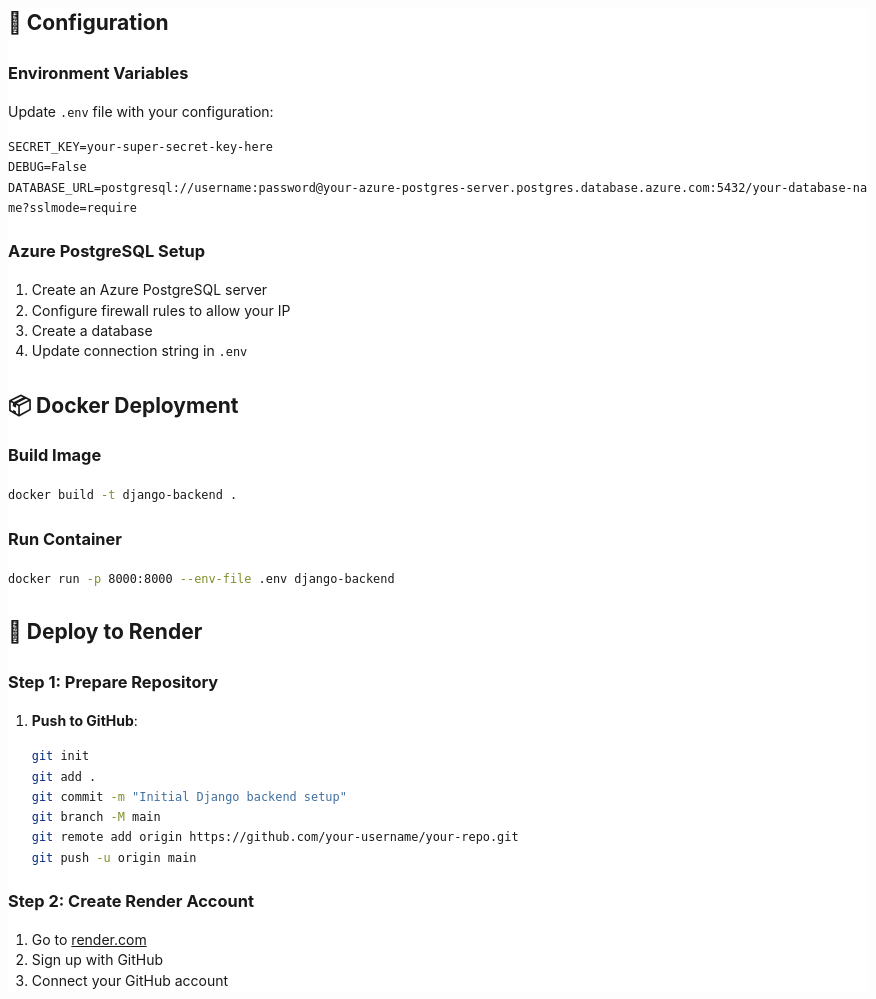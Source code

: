 ## 🔧 Configuration

### Environment Variables

Update `.env` file with your configuration:

```env
SECRET_KEY=your-super-secret-key-here
DEBUG=False
DATABASE_URL=postgresql://username:password@your-azure-postgres-server.postgres.database.azure.com:5432/your-database-name?sslmode=require
```

### Azure PostgreSQL Setup

1. Create an Azure PostgreSQL server
2. Configure firewall rules to allow your IP
3. Create a database
4. Update connection string in `.env`

## 📦 Docker Deployment

### Build Image

```bash
docker build -t django-backend .
```

### Run Container

```bash
docker run -p 8000:8000 --env-file .env django-backend
```

## 🚀 Deploy to Render

### Step 1: Prepare Repository

1. **Push to GitHub**:
   ```bash
   git init
   git add .
   git commit -m "Initial Django backend setup"
   git branch -M main
   git remote add origin https://github.com/your-username/your-repo.git
   git push -u origin main
   ```

### Step 2: Create Render Account

1. Go to [render.com](https://render.com)
2. Sign up with GitHub
3. Connect your GitHub account
